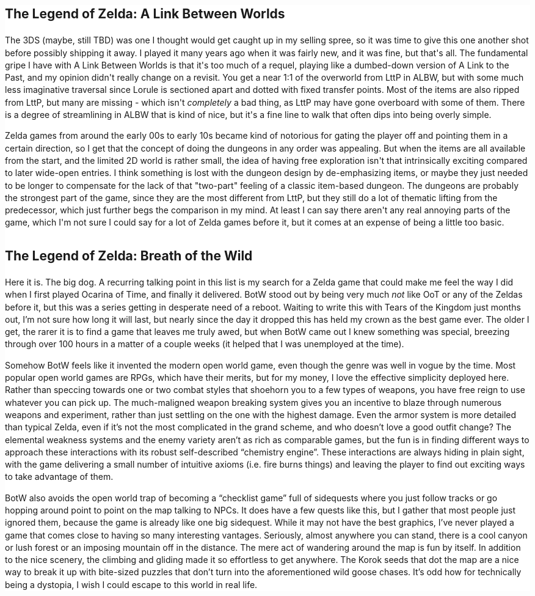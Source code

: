 ## The Legend of Zelda: A Link Between Worlds

The 3DS (maybe, still TBD) was one I thought would get caught up in my selling spree, so it was time to give this one another shot before possibly shipping it away. I played it many years ago when it was fairly new, and it was fine, but that's all. The fundamental gripe I have with A Link Between Worlds is that it's too much of a requel, playing like a dumbed-down version of A Link to the Past, and my opinion didn't really change on a revisit. You get a near 1:1 of the overworld from LttP in ALBW, but with some much less imaginative traversal since Lorule is sectioned apart and dotted with fixed transfer points. Most of the items are also ripped from LttP, but many are missing - which isn't _completely_ a bad thing, as LttP may have gone overboard with some of them. There is a degree of streamlining in ALBW that is kind of nice, but it's a fine line to walk that often dips into being overly simple.

Zelda games from around the early 00s to early 10s became kind of notorious for gating the player off and pointing them in a certain direction, so I get that the concept of doing the dungeons in any order was appealing. But when the items are all available from the start, and the limited 2D world is rather small, the idea of having free exploration isn't that intrinsically exciting compared to later wide-open entries. I think something is lost with the dungeon design by de-emphasizing items, or maybe they just needed to be longer to compensate for the lack of that "two-part" feeling of a classic item-based dungeon. The dungeons are probably the strongest part of the game, since they are the most different from LttP, but they still do a lot of thematic lifting from the predecessor, which just further begs the comparison in my mind. At least I can say there aren't any real annoying parts of the game, which I'm not sure I could say for a lot of Zelda games before it, but it comes at an expense of being a little too basic.

## The Legend of Zelda: Breath of the Wild

Here it is. The big dog. A recurring talking point in this list is my search for a Zelda game that could make me feel the way I did when I first played Ocarina of Time, and finally it delivered. BotW stood out by being very much _not_ like OoT or any of the Zeldas before it, but this was a series getting in desperate need of a reboot. Waiting to write this with Tears of the Kingdom just months out, I’m not sure how long it will last, but nearly since the day it dropped this has held my crown as the best game ever. The older I get, the rarer it is to find a game that leaves me truly awed, but when BotW came out I knew something was special, breezing through over 100 hours in a matter of a couple weeks (it helped that I was unemployed at the time).

Somehow BotW feels like it invented the modern open world game, even though the genre was well in vogue by the time. Most popular open world games are RPGs, which have their merits, but for my money, I love the effective simplicity deployed here. Rather than speccing towards one or two combat styles that shoehorn you to a few types of weapons, you have free reign to use whatever you can pick up. The much-maligned weapon breaking system gives you an incentive to blaze through numerous weapons and experiment, rather than just settling on the one with the highest damage. Even the armor system is more detailed than typical Zelda, even if it’s not the most complicated in the grand scheme, and who doesn’t love a good outfit change? The elemental weakness systems and the enemy variety aren’t as rich as comparable games, but the fun is in finding different ways to approach these interactions with its robust self-described “chemistry engine”. These interactions are always hiding in plain sight, with the game delivering a small number of intuitive axioms (i.e. fire burns things) and leaving the player to find out exciting ways to take advantage of them.

BotW also avoids the open world trap of becoming a “checklist game” full of sidequests where you just follow tracks or go hopping around point to point on the map talking to NPCs. It does have a few quests like this, but I gather that most people just ignored them, because the game is already like one big sidequest. While it may not have the best graphics, I’ve never played a game that comes close to having so many interesting vantages. Seriously, almost anywhere you can stand, there is a cool canyon or lush forest or an imposing mountain off in the distance. The mere act of wandering around the map is fun by itself. In addition to the nice scenery, the climbing and gliding made it so effortless to get anywhere. The Korok seeds that dot the map are a nice way to break it up with bite-sized puzzles that don’t turn into the aforementioned wild goose chases. It’s odd how for technically being a dystopia, I wish I could escape to this world in real life.
